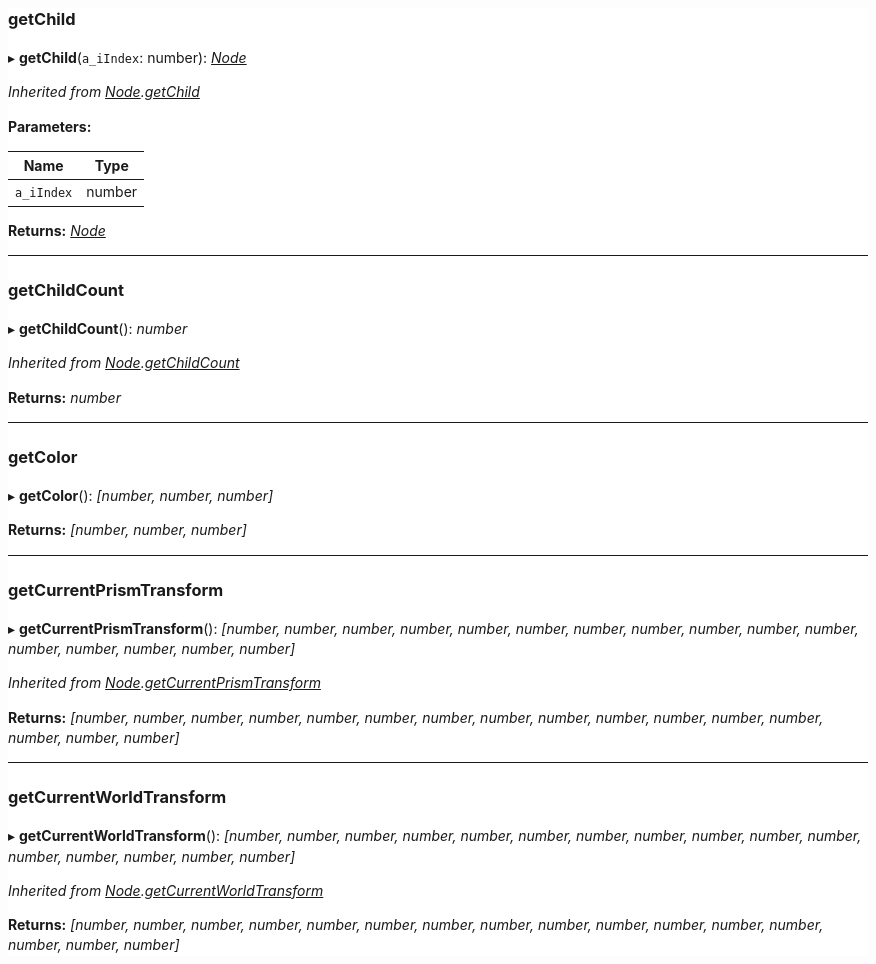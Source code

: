 ###  getChild

▸ **getChild**(`a_iIndex`: number): *[Node](_lumin_.node.md)*

*Inherited from [Node](_lumin_.node.md).[getChild](_lumin_.node.md#getchild)*

**Parameters:**

Name | Type |
------ | ------ |
`a_iIndex` | number |

**Returns:** *[Node](_lumin_.node.md)*

___

###  getChildCount

▸ **getChildCount**(): *number*

*Inherited from [Node](_lumin_.node.md).[getChildCount](_lumin_.node.md#getchildcount)*

**Returns:** *number*

___

###  getColor

▸ **getColor**(): *[number, number, number]*

**Returns:** *[number, number, number]*

___

###  getCurrentPrismTransform

▸ **getCurrentPrismTransform**(): *[number, number, number, number, number, number, number, number, number, number, number, number, number, number, number, number]*

*Inherited from [Node](_lumin_.node.md).[getCurrentPrismTransform](_lumin_.node.md#getcurrentprismtransform)*

**Returns:** *[number, number, number, number, number, number, number, number, number, number, number, number, number, number, number, number]*

___

###  getCurrentWorldTransform

▸ **getCurrentWorldTransform**(): *[number, number, number, number, number, number, number, number, number, number, number, number, number, number, number, number]*

*Inherited from [Node](_lumin_.node.md).[getCurrentWorldTransform](_lumin_.node.md#getcurrentworldtransform)*

**Returns:** *[number, number, number, number, number, number, number, number, number, number, number, number, number, number, number, number]*
